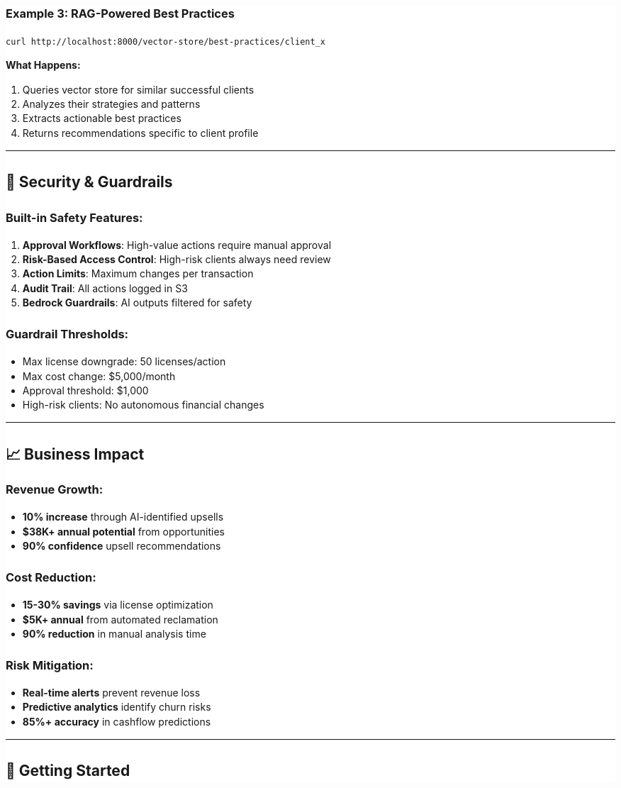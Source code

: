 ### Example 3: RAG-Powered Best Practices
```bash
curl http://localhost:8000/vector-store/best-practices/client_x
```

**What Happens:**
1. Queries vector store for similar successful clients
2. Analyzes their strategies and patterns
3. Extracts actionable best practices
4. Returns recommendations specific to client profile

---

## 🔐 Security & Guardrails

### Built-in Safety Features:
1. **Approval Workflows**: High-value actions require manual approval
2. **Risk-Based Access Control**: High-risk clients always need review
3. **Action Limits**: Maximum changes per transaction
4. **Audit Trail**: All actions logged in S3
5. **Bedrock Guardrails**: AI outputs filtered for safety

### Guardrail Thresholds:
- Max license downgrade: 50 licenses/action
- Max cost change: $5,000/month
- Approval threshold: $1,000
- High-risk clients: No autonomous financial changes

---

## 📈 Business Impact

### Revenue Growth:
- **10% increase** through AI-identified upsells
- **$38K+ annual potential** from opportunities
- **90% confidence** upsell recommendations

### Cost Reduction:
- **15-30% savings** via license optimization
- **$5K+ annual** from automated reclamation
- **90% reduction** in manual analysis time

### Risk Mitigation:
- **Real-time alerts** prevent revenue loss
- **Predictive analytics** identify churn risks
- **85%+ accuracy** in cashflow predictions

---

## 🚀 Getting Started
